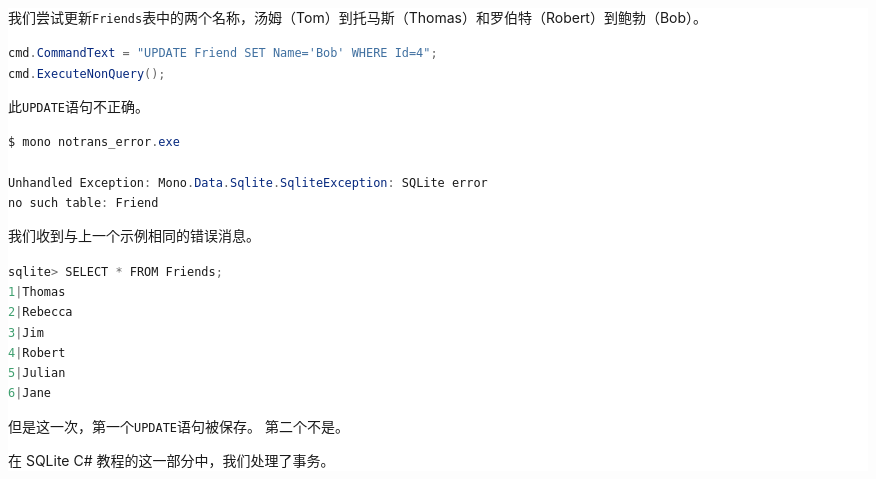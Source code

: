 我们尝试更新`Friends`表中的两个名称，汤姆（Tom）到托马斯（Thomas）和罗伯特（Robert）到鲍勃（Bob）。

```cs
cmd.CommandText = "UPDATE Friend SET Name='Bob' WHERE Id=4";
cmd.ExecuteNonQuery();

```

此`UPDATE`语句不正确。

```cs
$ mono notrans_error.exe 

Unhandled Exception: Mono.Data.Sqlite.SqliteException: SQLite error
no such table: Friend

```

我们收到与上一个示例相同的错误消息。

```cs
sqlite> SELECT * FROM Friends;
1|Thomas
2|Rebecca
3|Jim
4|Robert
5|Julian
6|Jane

```

但是这一次，第一个`UPDATE`语句被保存。 第二个不是。

在 SQLite C# 教程的这一部分中，我们处理了事务。